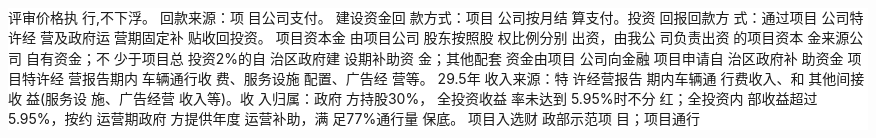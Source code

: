 评审价格执
行,不下浮。
回款来源：项
目公司支付。
建设资金回
款方式：项目
公司按月结
算支付。投资
回报回款方
式：通过项目
公司特许经
营及政府运
营期固定补
贴收回投资。
项目资本金
由项目公司
股东按照股
权比例分别
出资，由我公
司负责出资
的项目资本
金来源公司
自有资金；不
少于项目总
投资2%的自
治区政府建
设期补助资
金；其他配套
资金由项目
公司向金融
项目申请自
治区政府补
助资金
项目特许经
营报告期内
车辆通行收
费、服务设施
配置、广告经
营等。
29.5年
收入来源：特
许经营报告
期内车辆通
行费收入、和
其他间接收
益(服务设
施、广告经营
收入等)。收
入归属：政府
方持股30%，
全投资收益
率未达到
5.95%时不分
红；全投资内
部收益超过
5.95%，按约
运营期政府
方提供年度
运营补助，满
足77%通行量
保底。
项目入选财
政部示范项
目；项目通行